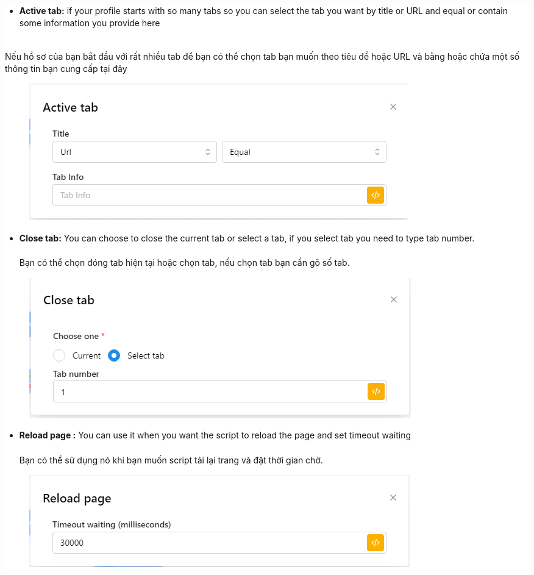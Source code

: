 * **Active tab:** if your profile starts with so many tabs so you can select the tab you want by title or URL and equal or contain some information you provide here

&#x20;\
Nếu hồ sơ của bạn bắt đầu với rất nhiều tab để bạn có thể chọn tab bạn muốn theo tiêu đề hoặc URL và bằng hoặc chứa một số thông tin bạn cung cấp tại đây



<figure><img src="../../.gitbook/assets/Screenshot_26.png" alt=""><figcaption></figcaption></figure>

* **Close tab:** You can choose to close the current tab or select a tab, if you select tab you need to type tab number.\
  \
  Bạn có thể chọn đóng tab hiện tại hoặc chọn tab, nếu chọn tab bạn cần gõ số tab.



<figure><img src="../../.gitbook/assets/Screenshot_27.png" alt=""><figcaption></figcaption></figure>

* **Reload page :** You can use it when you want the script to reload the page and set timeout waiting\
  \
  Bạn có thể sử dụng nó khi bạn muốn script  tải lại trang và đặt thời gian chờ.



<figure><img src="../../.gitbook/assets/Screenshot_28.png" alt=""><figcaption></figcaption></figure>
